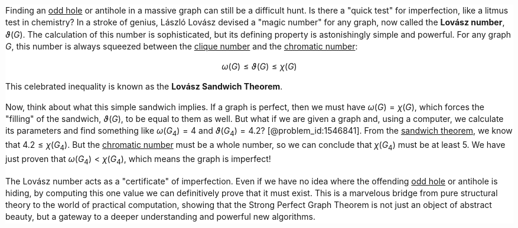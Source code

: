 Finding an [odd hole](@article_id:269901) or antihole in a massive graph can still be a difficult hunt. Is there a "quick test" for imperfection, like a litmus test in chemistry? In a stroke of genius, László Lovász devised a "magic number" for any graph, now called the **Lovász number**, $\vartheta(G)$. The calculation of this number is sophisticated, but its defining property is astonishingly simple and powerful. For any graph $G$, this number is always squeezed between the [clique number](@article_id:272220) and the [chromatic number](@article_id:273579):

$$ \omega(G) \le \vartheta(G) \le \chi(G) $$

This celebrated inequality is known as the **Lovász Sandwich Theorem**.

Now, think about what this simple sandwich implies. If a graph is perfect, then we must have $\omega(G) = \chi(G)$, which forces the "filling" of the sandwich, $\vartheta(G)$, to be equal to them as well. But what if we are given a graph and, using a computer, we calculate its parameters and find something like $\omega(G_4) = 4$ and $\vartheta(G_4) = 4.2$? [@problem_id:1546841]. From the [sandwich theorem](@article_id:147179), we know that $4.2 \le \chi(G_4)$. But the [chromatic number](@article_id:273579) must be a whole number, so we can conclude that $\chi(G_4)$ must be at least 5. We have just proven that $\omega(G_4) < \chi(G_4)$, which means the graph is imperfect!

The Lovász number acts as a "certificate" of imperfection. Even if we have no idea where the offending [odd hole](@article_id:269901) or antihole is hiding, by computing this one value we can definitively prove that it must exist. This is a marvelous bridge from pure structural theory to the world of practical computation, showing that the Strong Perfect Graph Theorem is not just an object of abstract beauty, but a gateway to a deeper understanding and powerful new algorithms.